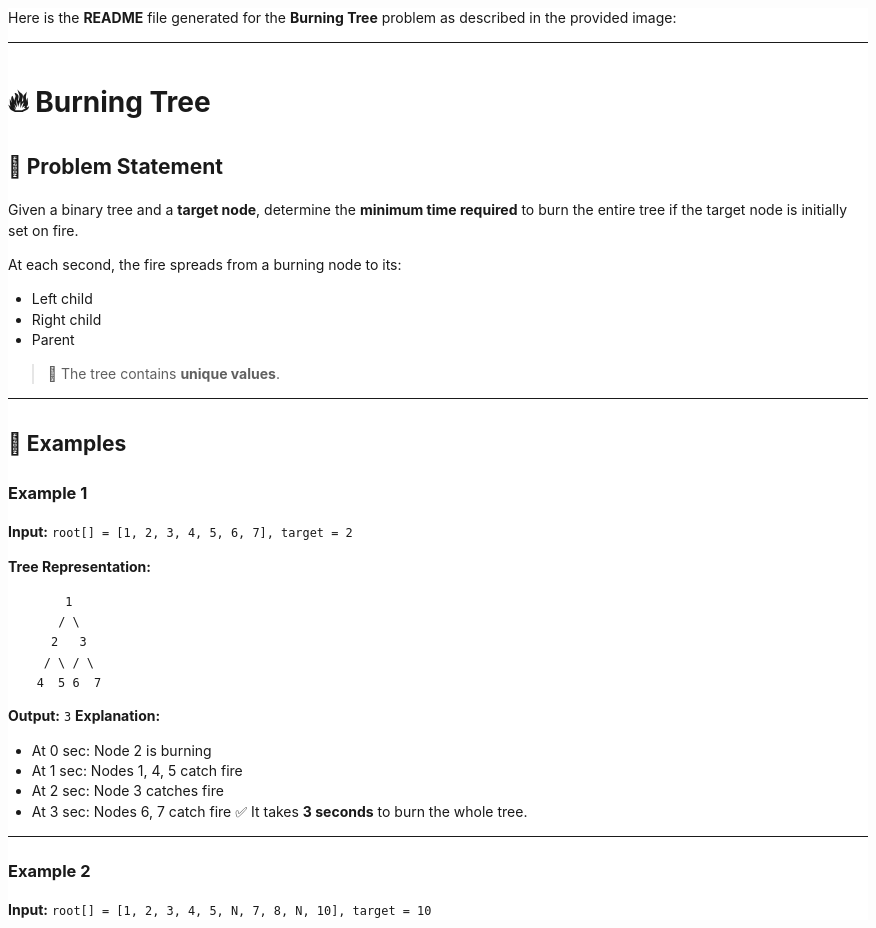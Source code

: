 Here is the **README** file generated for the **Burning Tree** problem as described in the provided image:

---

# 🔥 Burning Tree

## 📝 Problem Statement

Given a binary tree and a **target node**, determine the **minimum time required** to burn the entire tree if the target node is initially set on fire.

At each second, the fire spreads from a burning node to its:

* Left child
* Right child
* Parent

> 🔹 The tree contains **unique values**.

---

## 📌 Examples

### Example 1

**Input:**
`root[] = [1, 2, 3, 4, 5, 6, 7], target = 2`

**Tree Representation:**

```
        1
       / \
      2   3
     / \ / \
    4  5 6  7
```

**Output:** `3`
**Explanation:**

* At 0 sec: Node 2 is burning
* At 1 sec: Nodes 1, 4, 5 catch fire
* At 2 sec: Node 3 catches fire
* At 3 sec: Nodes 6, 7 catch fire
  ✅ It takes **3 seconds** to burn the whole tree.

---

### Example 2

**Input:**
`root[] = [1, 2, 3, 4, 5, N, 7, 8, N, 10], target = 10`
